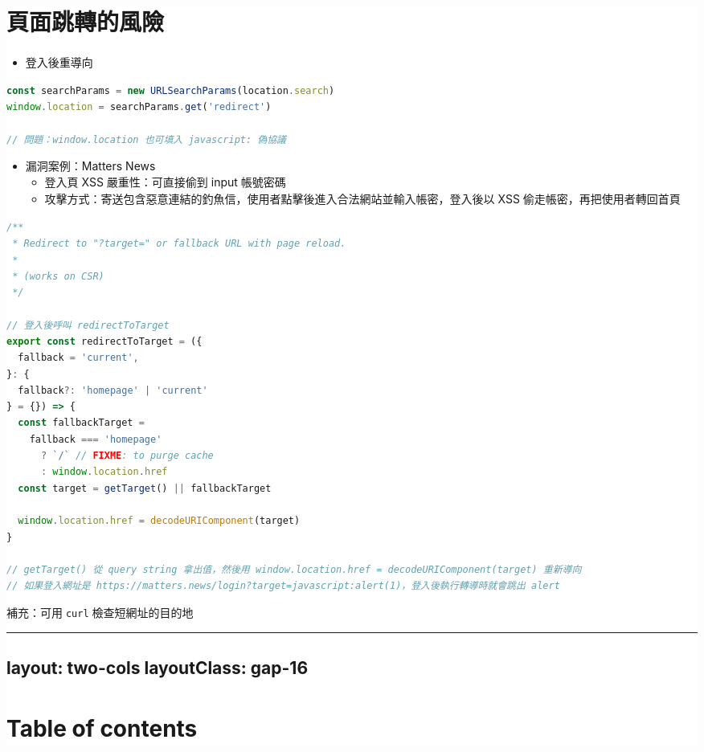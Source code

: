 
# 頁面跳轉的風險
- 登入後重導向

```js {*}{maxHeight:'60px'}
const searchParams = new URLSearchParams(location.search)
window.location = searchParams.get('redirect')

// 問題：window.location 也可填入 javascript: 偽協議
```

- 漏洞案例：Matters News
  - 登入頁 XSS 嚴重性：可直接偷到 input 帳號密碼
  - 攻擊方式：寄送包含惡意連結的釣魚信，使用者點擊後進入合法網站並輸入帳密，登入後以 XSS 偷走帳密，再把使用者轉回首頁

```js {*}{maxHeight:'120px'}
/**
 * Redirect to "?target=" or fallback URL with page reload.
 *
 * (works on CSR)
 */

// 登入後呼叫 redirectToTarget
export const redirectToTarget = ({
  fallback = 'current',
}: {
  fallback?: 'homepage' | 'current'
} = {}) => {
  const fallbackTarget =
    fallback === 'homepage'
      ? `/` // FIXME: to purge cache
      : window.location.href
  const target = getTarget() || fallbackTarget

  window.location.href = decodeURIComponent(target)
}

// getTarget() 從 query string 拿出值，然後用 window.location.href = decodeURIComponent(target) 重新導向
// 如果登入網址是 https://matters.news/login?target=javascript:alert(1)，登入後執行轉導時就會跳出 alert
```

<div class='note-block'>
補充：可用 <code>curl</code> 檢查短網址的目的地
</div>

---
layout: two-cols
layoutClass: gap-16
---

# Table of contents
